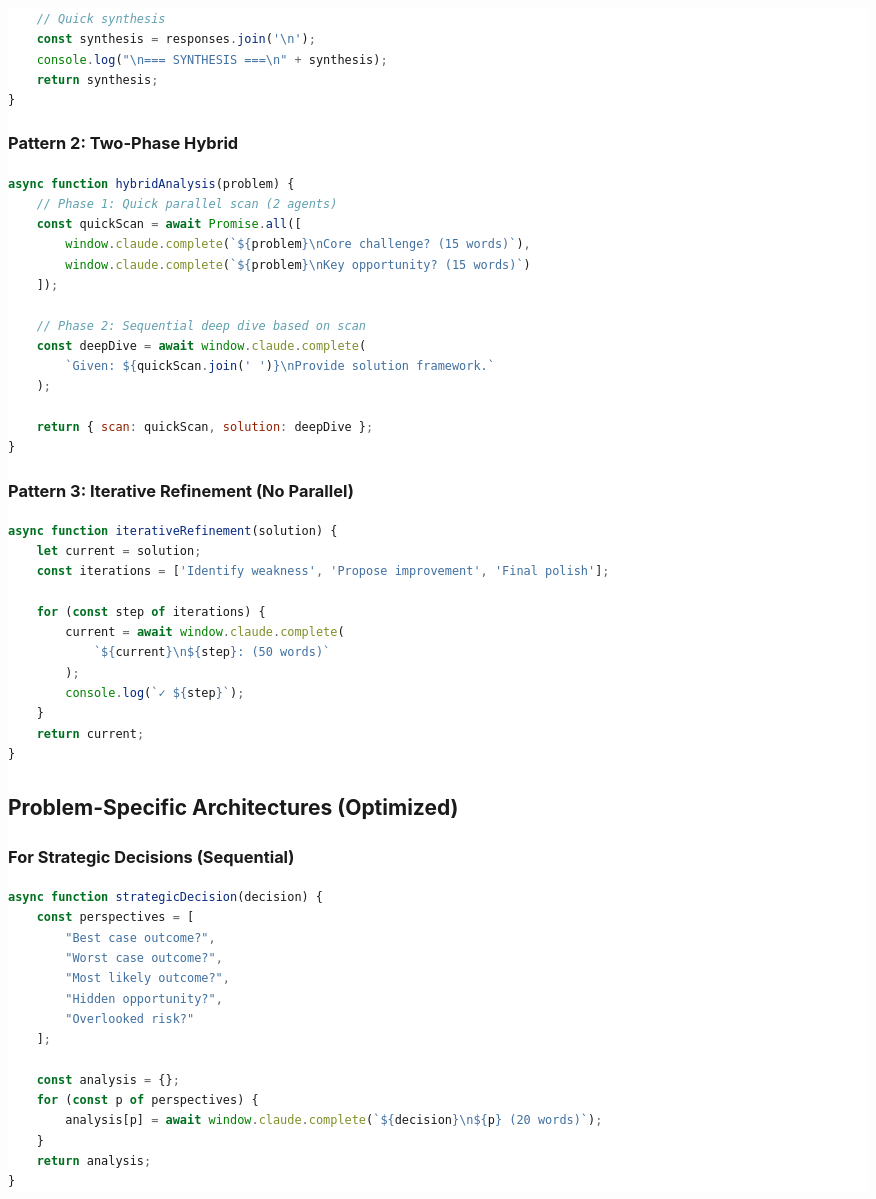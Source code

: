 ```javascript
    // Quick synthesis
    const synthesis = responses.join('\n');
    console.log("\n=== SYNTHESIS ===\n" + synthesis);
    return synthesis;
}
```

### Pattern 2: Two-Phase Hybrid
```javascript
async function hybridAnalysis(problem) {
    // Phase 1: Quick parallel scan (2 agents)
    const quickScan = await Promise.all([
        window.claude.complete(`${problem}\nCore challenge? (15 words)`),
        window.claude.complete(`${problem}\nKey opportunity? (15 words)`)
    ]);
    
    // Phase 2: Sequential deep dive based on scan
    const deepDive = await window.claude.complete(
        `Given: ${quickScan.join(' ')}\nProvide solution framework.`
    );
    
    return { scan: quickScan, solution: deepDive };
}
```

### Pattern 3: Iterative Refinement (No Parallel)
```javascript
async function iterativeRefinement(solution) {
    let current = solution;
    const iterations = ['Identify weakness', 'Propose improvement', 'Final polish'];
    
    for (const step of iterations) {
        current = await window.claude.complete(
            `${current}\n${step}: (50 words)`
        );
        console.log(`✓ ${step}`);
    }
    return current;
}
```

## Problem-Specific Architectures (Optimized)

### For Strategic Decisions (Sequential)
```javascript
async function strategicDecision(decision) {
    const perspectives = [
        "Best case outcome?",
        "Worst case outcome?", 
        "Most likely outcome?",
        "Hidden opportunity?",
        "Overlooked risk?"
    ];
    
    const analysis = {};
    for (const p of perspectives) {
        analysis[p] = await window.claude.complete(`${decision}\n${p} (20 words)`);
    }
    return analysis;
}
```
